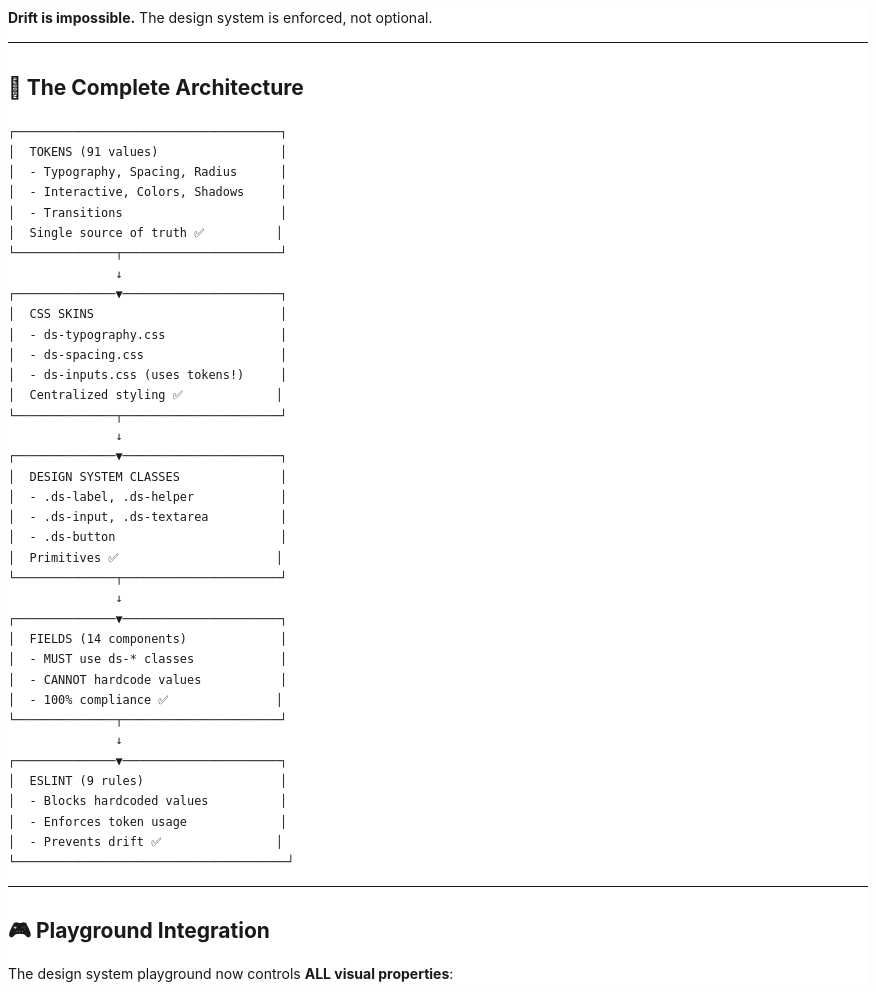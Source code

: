 **Drift is impossible.** The design system is enforced, not optional.

---

## 📐 The Complete Architecture

```
┌─────────────────────────────────────┐
│  TOKENS (91 values)                 │
│  - Typography, Spacing, Radius      │
│  - Interactive, Colors, Shadows     │
│  - Transitions                      │
│  Single source of truth ✅          │
└──────────────┬──────────────────────┘
               ↓
┌──────────────▼──────────────────────┐
│  CSS SKINS                          │
│  - ds-typography.css                │
│  - ds-spacing.css                   │
│  - ds-inputs.css (uses tokens!)     │
│  Centralized styling ✅             │
└──────────────┬──────────────────────┘
               ↓
┌──────────────▼──────────────────────┐
│  DESIGN SYSTEM CLASSES              │
│  - .ds-label, .ds-helper            │
│  - .ds-input, .ds-textarea          │
│  - .ds-button                       │
│  Primitives ✅                      │
└──────────────┬──────────────────────┘
               ↓
┌──────────────▼──────────────────────┐
│  FIELDS (14 components)             │
│  - MUST use ds-* classes            │
│  - CANNOT hardcode values           │
│  - 100% compliance ✅               │
└──────────────┬──────────────────────┘
               ↓
┌──────────────▼──────────────────────┐
│  ESLINT (9 rules)                   │
│  - Blocks hardcoded values          │
│  - Enforces token usage             │
│  - Prevents drift ✅                │
└──────────────────────────────────────┘
```

---

## 🎮 Playground Integration

The design system playground now controls **ALL visual properties**:
